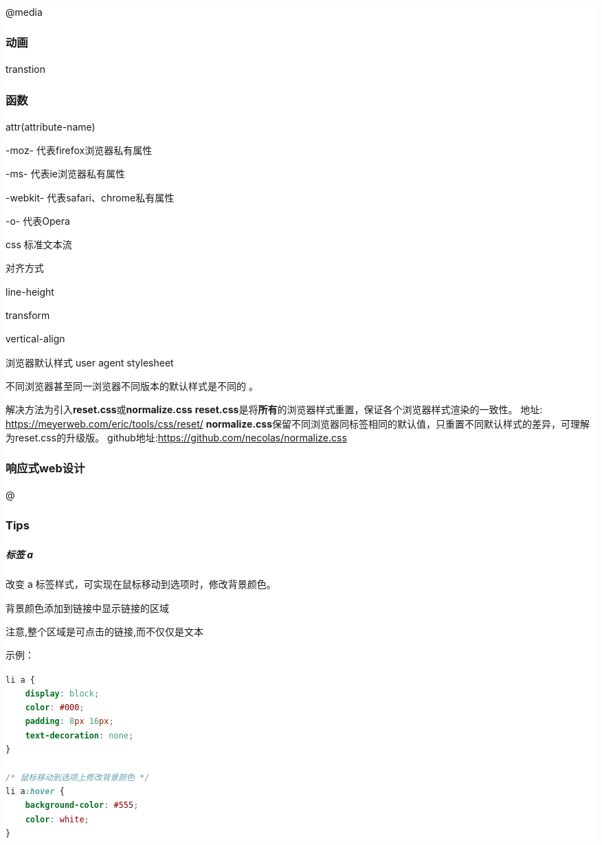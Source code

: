 @media

### 动画

transtion

### 函数

attr(attribute-name)



-moz- 代表firefox浏览器私有属性

-ms- 代表ie浏览器私有属性

-webkit- 代表safari、chrome私有属性

-o- 代表Opera

css 标准文本流

对齐方式

line-height

transform

vertical-align



浏览器默认样式 user agent stylesheet

不同浏览器甚至同一浏览器不同版本的默认样式是不同的 。

解决方法为引入**reset.css**或**normalize.css**
**reset.css**是将**所有**的浏览器样式重置，保证各个浏览器样式渲染的一致性。
地址: https://meyerweb.com/eric/tools/css/reset/
**normalize.css**保留不同浏览器同标签相同的默认值，只重置不同默认样式的差异，可理解为reset.css的升级版。
github地址:https://github.com/necolas/normalize.css

### 响应式web设计



@

### Tips

##### 标签 a

改变 a 标签样式，可实现在鼠标移动到选项时，修改背景颜色。

背景颜色添加到链接中显示链接的区域

注意,整个区域是可点击的链接,而不仅仅是文本

示例：

```css
li a {
    display: block;
    color: #000;
    padding: 8px 16px;
    text-decoration: none;
}
 
/* 鼠标移动到选项上修改背景颜色 */
li a:hover {
    background-color: #555;
    color: white;
}
```

